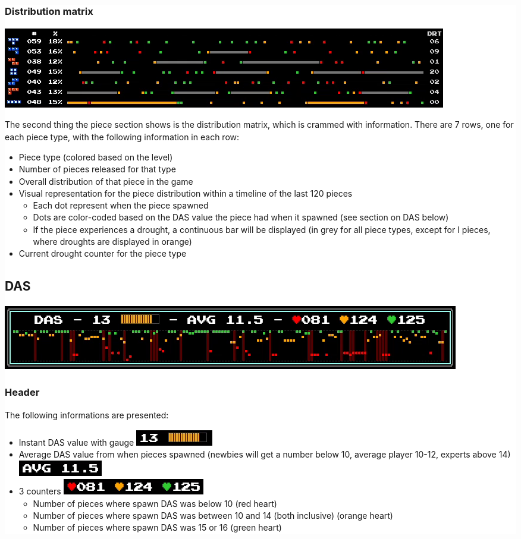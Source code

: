 ### Distribution matrix

![Pieces Matrix](./stats/pieces_matrix.png)

The second thing the piece section shows is the distribution matrix, which is crammed with information. There are 7 rows, one for each piece type, with the following information in each row:

* Piece type (colored based on the level)
* Number of pieces released for that type
* Overall distribution of that piece in the game
* Visual representation for the piece distribution within a timeline of the last 120 pieces
    * Each dot represent when the piece spawned
    * Dots are color-coded based on the DAS value the piece had when it spawned (see section on DAS below)
    * If the piece experiences a drought, a continuous bar will be displayed (in grey for all piece types, except for I pieces, where droughts are displayed in orange)
* Current drought counter for the piece type

## DAS

![DAS](./stats/das.png)

### Header

The following informations are presented:
* Instant DAS value with gauge ![DAS gauge](./stats/das_instant_das.png)
* Average DAS value from when pieces spawned (newbies will get a number below 10, average player 10-12, experts above 14) ![DAS average](./stats/das_average_das.png)
* 3 counters ![DAS groups](./stats/das_groups.png)
    * Number of pieces where spawn DAS was below 10 (red heart)
    * Number of pieces where spawn DAS was between 10 and 14 (both inclusive) (orange heart)
    * Number of pieces where spawn DAS was 15 or 16 (green heart)
